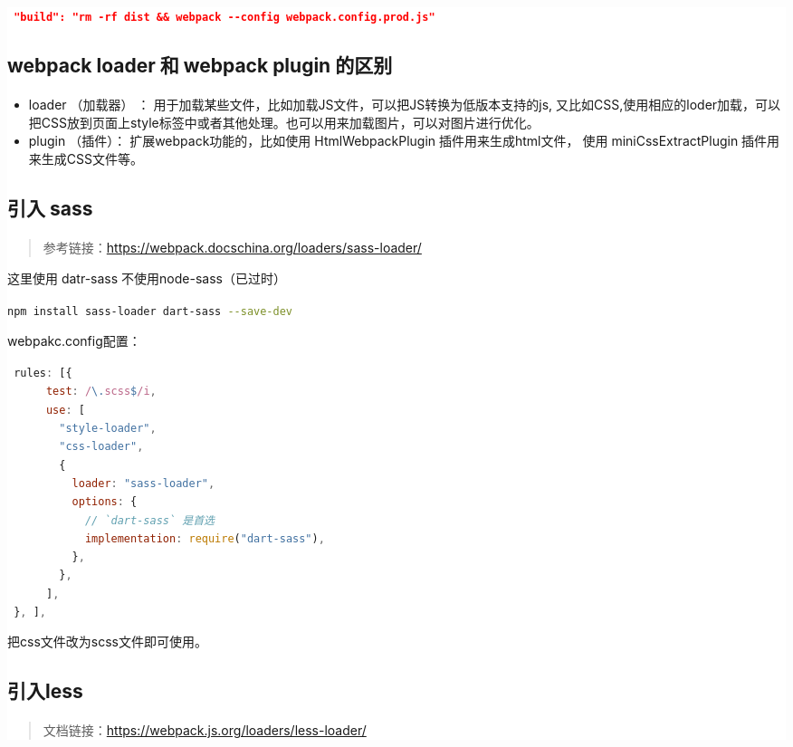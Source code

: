  ```json
  "build": "rm -rf dist && webpack --config webpack.config.prod.js"
 ```
 
 
 
 
 
 ## webpack loader   和 webpack  plugin 的区别
 
 - loader （加载器） ： 用于加载某些文件，比如加载JS文件，可以把JS转换为低版本支持的js, 又比如CSS,使用相应的loder加载，可以把CSS放到页面上style标签中或者其他处理。也可以用来加载图片，可以对图片进行优化。
 - plugin （插件）： 扩展webpack功能的，比如使用 HtmlWebpackPlugin 插件用来生成html文件， 使用 miniCssExtractPlugin 插件用来生成CSS文件等。
 
 
 
 
 
 ## 引入 sass 
 
 > 参考链接：https://webpack.docschina.org/loaders/sass-loader/
 
 
 
  这里使用 datr-sass  不使用node-sass（已过时）
 
 ```bash
 npm install sass-loader dart-sass --save-dev
 ```
 
 
 
 webpakc.config配置：
 
 ```js
  rules: [{
       test: /\.scss$/i,
       use: [
         "style-loader",
         "css-loader",
         {
           loader: "sass-loader",
           options: {
             // `dart-sass` 是首选
             implementation: require("dart-sass"),
           },
         },
       ],
  }, ],
 ```
 
 
 
 把css文件改为scss文件即可使用。
 
 
 
 ## 引入less
 
 > 文档链接：https://webpack.js.org/loaders/less-loader/
 